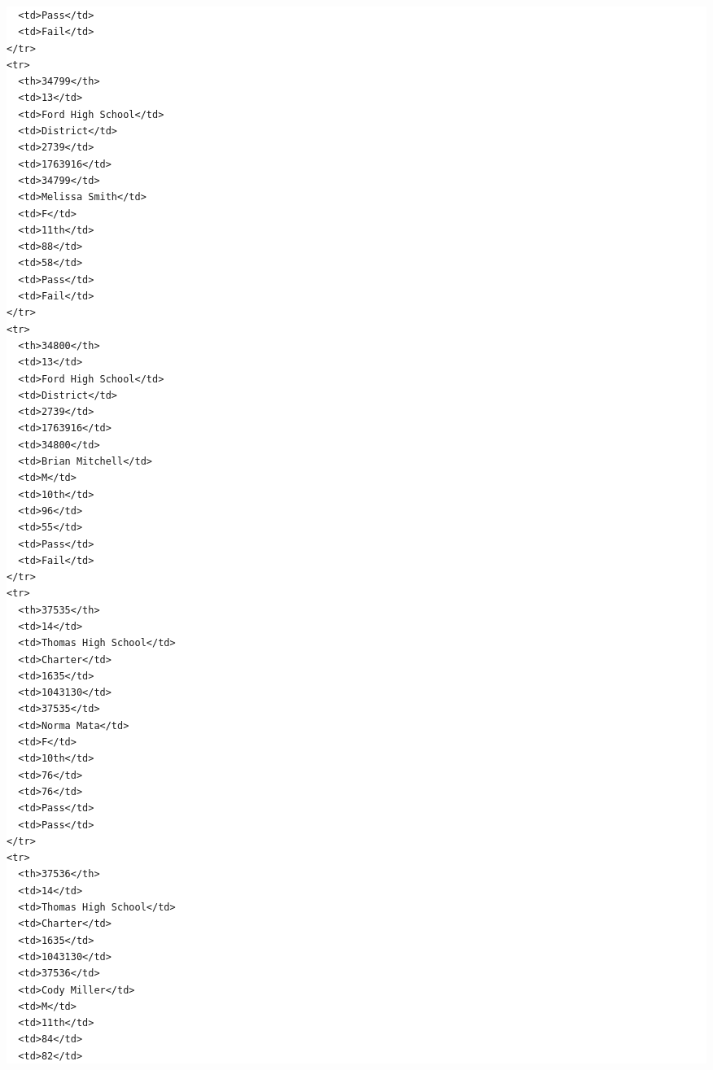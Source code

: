       <td>Pass</td>
      <td>Fail</td>
    </tr>
    <tr>
      <th>34799</th>
      <td>13</td>
      <td>Ford High School</td>
      <td>District</td>
      <td>2739</td>
      <td>1763916</td>
      <td>34799</td>
      <td>Melissa Smith</td>
      <td>F</td>
      <td>11th</td>
      <td>88</td>
      <td>58</td>
      <td>Pass</td>
      <td>Fail</td>
    </tr>
    <tr>
      <th>34800</th>
      <td>13</td>
      <td>Ford High School</td>
      <td>District</td>
      <td>2739</td>
      <td>1763916</td>
      <td>34800</td>
      <td>Brian Mitchell</td>
      <td>M</td>
      <td>10th</td>
      <td>96</td>
      <td>55</td>
      <td>Pass</td>
      <td>Fail</td>
    </tr>
    <tr>
      <th>37535</th>
      <td>14</td>
      <td>Thomas High School</td>
      <td>Charter</td>
      <td>1635</td>
      <td>1043130</td>
      <td>37535</td>
      <td>Norma Mata</td>
      <td>F</td>
      <td>10th</td>
      <td>76</td>
      <td>76</td>
      <td>Pass</td>
      <td>Pass</td>
    </tr>
    <tr>
      <th>37536</th>
      <td>14</td>
      <td>Thomas High School</td>
      <td>Charter</td>
      <td>1635</td>
      <td>1043130</td>
      <td>37536</td>
      <td>Cody Miller</td>
      <td>M</td>
      <td>11th</td>
      <td>84</td>
      <td>82</td>